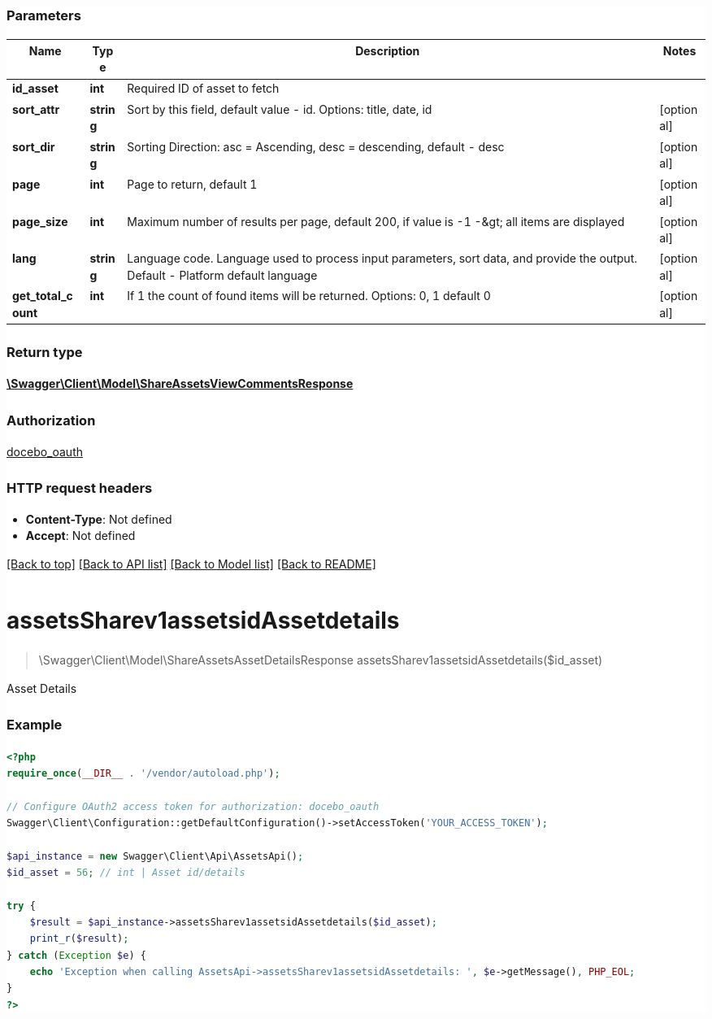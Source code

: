 
### Parameters

Name | Type | Description  | Notes
------------- | ------------- | ------------- | -------------
 **id_asset** | **int**| Required ID of asset to fetch |
 **sort_attr** | **string**| Sort by this field, default value - id. Options: title, date, id | [optional]
 **sort_dir** | **string**| Sorting Direction: asc &#x3D; Ascending, desc &#x3D; descending, default - desc | [optional]
 **page** | **int**| Page to return, default 1 | [optional]
 **page_size** | **int**| Maximum number of results per page, default 200, if value is -1 -&amp;gt; all items are displayed | [optional]
 **lang** | **string**| Language code. Language used to process input parameters, sort data, and provide the output. Default - Platform default language | [optional]
 **get_total_count** | **int**| If 1 the count of found items will be returned. Options: 0, 1 default 0 | [optional]

### Return type

[**\Swagger\Client\Model\ShareAssetsViewCommentsResponse**](../Model/ShareAssetsViewCommentsResponse.md)

### Authorization

[docebo_oauth](../../README.md#docebo_oauth)

### HTTP request headers

 - **Content-Type**: Not defined
 - **Accept**: Not defined

[[Back to top]](#) [[Back to API list]](../../README.md#documentation-for-api-endpoints) [[Back to Model list]](../../README.md#documentation-for-models) [[Back to README]](../../README.md)

# **assetsSharev1assetsidAssetdetails**
> \Swagger\Client\Model\ShareAssetsAssetDetailsResponse assetsSharev1assetsidAssetdetails($id_asset)

Asset Details



### Example
```php
<?php
require_once(__DIR__ . '/vendor/autoload.php');

// Configure OAuth2 access token for authorization: docebo_oauth
Swagger\Client\Configuration::getDefaultConfiguration()->setAccessToken('YOUR_ACCESS_TOKEN');

$api_instance = new Swagger\Client\Api\AssetsApi();
$id_asset = 56; // int | Asset id/details

try {
    $result = $api_instance->assetsSharev1assetsidAssetdetails($id_asset);
    print_r($result);
} catch (Exception $e) {
    echo 'Exception when calling AssetsApi->assetsSharev1assetsidAssetdetails: ', $e->getMessage(), PHP_EOL;
}
?>
```
